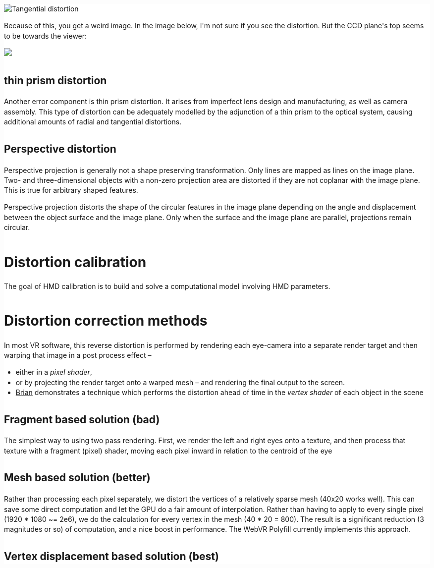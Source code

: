 ![Tangential distortion ](http://aishack.in/static/img/tut/lens-tangential-distortion.jpg)

Because of this, you get a weird image. In the image below, I'm not sure if you see the distortion. But the CCD plane's top seems to be towards the viewer: 

![](http://aishack.in/static/img/tut/lens-tangential-distortion-example.jpg)

## thin prism distortion
Another error component
is thin prism distortion. It arises from imperfect lens
design and manufacturing, as well as camera assembly.
This type of distortion can be adequately modelled by the
adjunction of a thin prism to the optical system, causing
additional amounts of radial and tangential distortions.

## Perspective distortion
Perspective projection is generally not a shape preserving
transformation. Only lines are mapped as lines on the
image plane. Two- and three-dimensional objects with a
non-zero projection area are distorted if they are not coplanar
with the image plane. This is true for arbitrary shaped
features.

Perspective projection distorts the shape of the circular
features in the image plane depending on the angle
and displacement between the object surface and the image
plane. Only when the surface and the image plane are parallel,
projections remain circular.

# Distortion calibration
The goal of HMD calibration is to build and solve a
computational model involving HMD parameters.

# Distortion correction methods
In most VR software, this reverse distortion is performed by rendering each eye-camera into a separate render target and then warping that image in a post process effect – 
 * either in a *pixel shader*, 
 * or by projecting the render target onto a warped mesh – and rendering the final output to the screen.
 * [Brian](https://ustwo.com/blog/vr-distortion-correction-using-vertex-displacement) demonstrates a technique which performs the distortion ahead of time in the *vertex shader* of each object in the scene

## Fragment based solution (bad)
The simplest way to using two pass rendering. First, we render the left and right eyes onto a texture, and then process that texture with a fragment (pixel) shader, moving each pixel inward in relation to the centroid of the eye
## Mesh based solution (better)
Rather than processing each pixel separately, we distort the vertices of a relatively sparse mesh (40x20 works well).
This can save some direct computation and let the GPU do a fair amount of interpolation. Rather than having to apply to every single pixel (1920 * 1080 ~= 2e6), we do the calculation for every vertex in the mesh (40 * 20 = 800). The result is a significant reduction (3 magnitudes or so) of computation, and a nice boost in performance. The WebVR Polyfill currently implements this approach.
## Vertex displacement based solution (best)